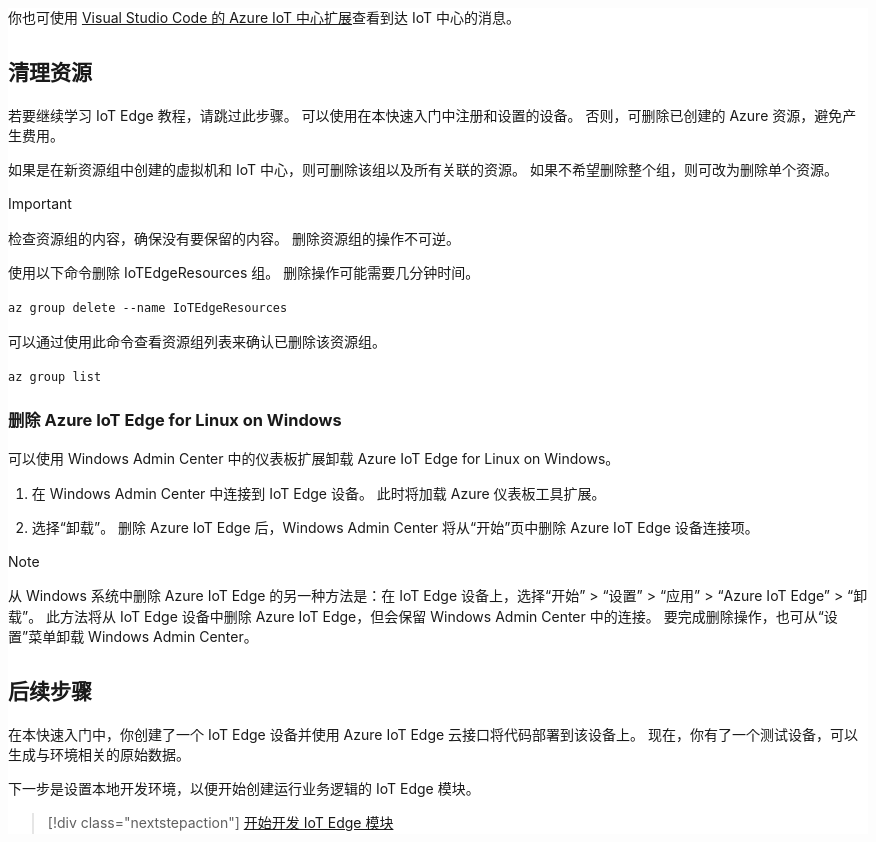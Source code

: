 你也可使用 [Visual Studio Code 的 Azure IoT 中心扩展](https://marketplace.visualstudio.com/items?itemName=vsciot-vscode.azure-iot-toolkit)查看到达 IoT 中心的消息。

## <a name="clean-up-resources"></a>清理资源

若要继续学习 IoT Edge 教程，请跳过此步骤。 可以使用在本快速入门中注册和设置的设备。 否则，可删除已创建的 Azure 资源，避免产生费用。

如果是在新资源组中创建的虚拟机和 IoT 中心，则可删除该组以及所有关联的资源。 如果不希望删除整个组，则可改为删除单个资源。

> [!IMPORTANT]
> 检查资源组的内容，确保没有要保留的内容。 删除资源组的操作不可逆。

使用以下命令删除 IoTEdgeResources 组。 删除操作可能需要几分钟时间。

```azurecli-interactive
az group delete --name IoTEdgeResources
```

可以通过使用此命令查看资源组列表来确认已删除该资源组。

```azurecli-interactive
az group list
```

### <a name="remove-azure-iot-edge-for-linux-on-windows"></a>删除 Azure IoT Edge for Linux on Windows

可以使用 Windows Admin Center 中的仪表板扩展卸载 Azure IoT Edge for Linux on Windows。

1. 在 Windows Admin Center 中连接到 IoT Edge 设备。 此时将加载 Azure 仪表板工具扩展。

1. 选择“卸载”。 删除 Azure IoT Edge 后，Windows Admin Center 将从“开始”页中删除 Azure IoT Edge 设备连接项。

>[!Note]
>从 Windows 系统中删除 Azure IoT Edge 的另一种方法是：在 IoT Edge 设备上，选择“开始” > “设置” > “应用” > “Azure IoT Edge” > “卸载”。 此方法将从 IoT Edge 设备中删除 Azure IoT Edge，但会保留 Windows Admin Center 中的连接。 要完成删除操作，也可从“设置”菜单卸载 Windows Admin Center。

## <a name="next-steps"></a>后续步骤

在本快速入门中，你创建了一个 IoT Edge 设备并使用 Azure IoT Edge 云接口将代码部署到该设备上。 现在，你有了一个测试设备，可以生成与环境相关的原始数据。

下一步是设置本地开发环境，以便开始创建运行业务逻辑的 IoT Edge 模块。

> [!div class="nextstepaction"]
> [开始开发 IoT Edge 模块](tutorial-develop-for-linux.md)
